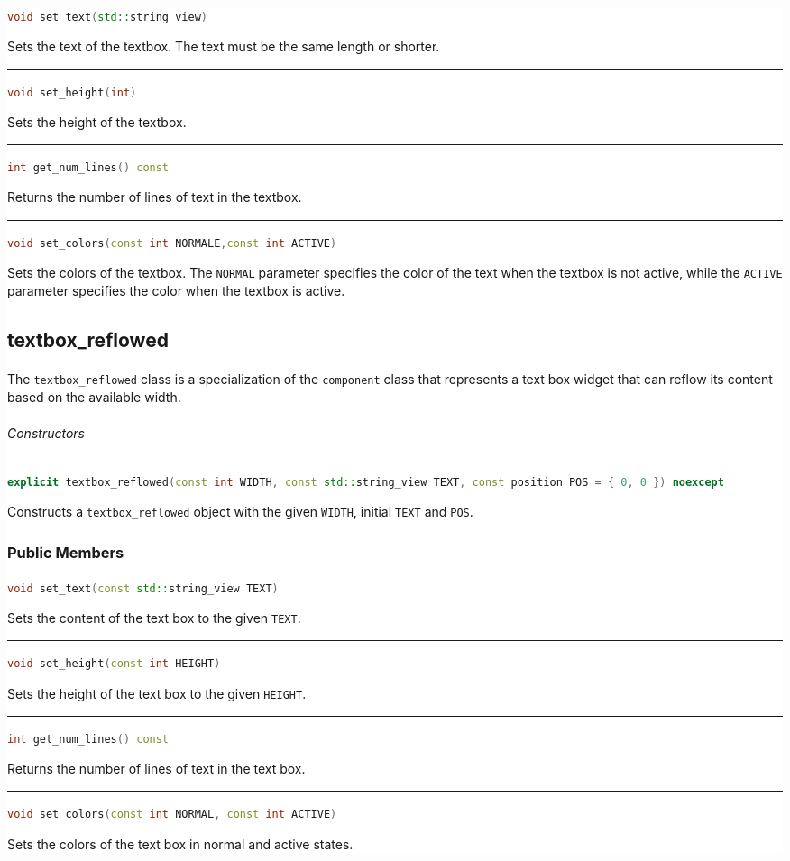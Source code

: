 ```c++
void set_text(std::string_view)
```

Sets the text of the textbox. The text must be the same length or shorter.

---

```c++
void set_height(int)
```

Sets the height of the textbox.

---

```c++
int get_num_lines() const
```

Returns the number of lines of text in the textbox.

---

```c++
void set_colors(const int NORMALE,const int ACTIVE)
```

Sets the colors of the textbox. The `NORMAL` parameter specifies the color of the text when the textbox is not active, while the `ACTIVE` parameter specifies the color when the textbox is active.

## textbox_reflowed

The `textbox_reflowed` class is a specialization of the `component` class that represents a text box widget that can reflow its content based on the available width.

###### Constructors

```c++
explicit textbox_reflowed(const int WIDTH, const std::string_view TEXT, const position POS = { 0, 0 }) noexcept
```

Constructs a `textbox_reflowed` object with the given `WIDTH`, initial `TEXT` and `POS`.

### Public Members

```c++
void set_text(const std::string_view TEXT)
```

Sets the content of the text box to the given `TEXT`.

---

```c++
void set_height(const int HEIGHT)
```
Sets the height of the text box to the given `HEIGHT`.

---

```c++
int get_num_lines() const
```
Returns the number of lines of text in the text box.

---

```c++
void set_colors(const int NORMAL, const int ACTIVE)
```
Sets the colors of the text box in normal and active states.

